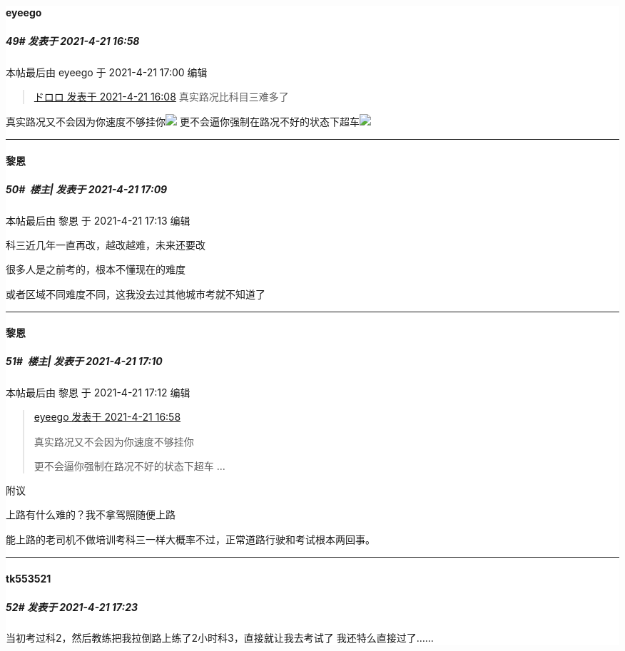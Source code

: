 ####  eyeego  
##### 49#       发表于 2021-4-21 16:58


 本帖最后由 eyeego 于 2021-4-21 17:00 编辑 
<blockquote><a href="httphttps://bbs.saraba1st.com/2b/forum.php?mod=redirect&amp;goto=findpost&amp;pid=51012819&amp;ptid=2000230" target="_blank">ドロロ 发表于 2021-4-21 16:08</a>
真实路况比科目三难多了</blockquote>
真实路况又不会因为你速度不够挂你<img src="https://static.saraba1st.com/image/smiley/face2017/020.png" referrerpolicy="no-referrer">
更不会逼你强制在路况不好的状态下超车<img src="https://static.saraba1st.com/image/smiley/face2017/020.png" referrerpolicy="no-referrer">


*****

####  黎恩  
##### 50#         楼主| 发表于 2021-4-21 17:09


 本帖最后由 黎恩 于 2021-4-21 17:13 编辑 

科三近几年一直再改，越改越难，未来还要改


很多人是之前考的，根本不懂现在的难度


或者区域不同难度不同，这我没去过其他城市考就不知道了


*****

####  黎恩  
##### 51#         楼主| 发表于 2021-4-21 17:10


 本帖最后由 黎恩 于 2021-4-21 17:12 编辑 
<blockquote><a href="httphttps://bbs.saraba1st.com/2b/forum.php?mod=redirect&amp;goto=findpost&amp;pid=51013430&amp;ptid=2000230" target="_blank">eyeego 发表于 2021-4-21 16:58</a>

真实路况又不会因为你速度不够挂你

更不会逼你强制在路况不好的状态下超车 ...</blockquote>
附议


上路有什么难的？我不拿驾照随便上路


能上路的老司机不做培训考科三一样大概率不过，正常道路行驶和考试根本两回事。


*****

####  tk553521  
##### 52#       发表于 2021-4-21 17:23


当初考过科2，然后教练把我拉倒路上练了2小时科3，直接就让我去考试了
我还特么直接过了……
